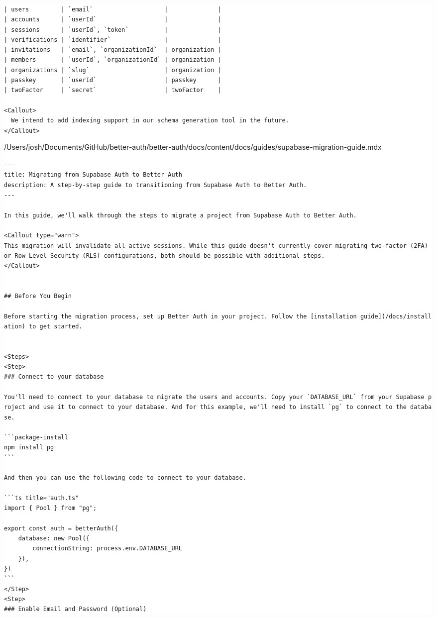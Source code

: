 ````
| users         | `email`                    |              |
| accounts      | `userId`                   |              |
| sessions      | `userId`, `token`          |              |
| verifications | `identifier`               |              |
| invitations   | `email`, `organizationId`  | organization |
| members       | `userId`, `organizationId` | organization |
| organizations | `slug`                     | organization |
| passkey       | `userId`                   | passkey      |
| twoFactor     | `secret`                   | twoFactor    |

<Callout>
  We intend to add indexing support in our schema generation tool in the future.
</Callout>
````
/Users/josh/Documents/GitHub/better-auth/better-auth/docs/content/docs/guides/supabase-migration-guide.mdx
````
---
title: Migrating from Supabase Auth to Better Auth
description: A step-by-step guide to transitioning from Supabase Auth to Better Auth.
---

In this guide, we'll walk through the steps to migrate a project from Supabase Auth to Better Auth. 

<Callout type="warn">
This migration will invalidate all active sessions. While this guide doesn't currently cover migrating two-factor (2FA) or Row Level Security (RLS) configurations, both should be possible with additional steps.
</Callout>


## Before You Begin

Before starting the migration process, set up Better Auth in your project. Follow the [installation guide](/docs/installation) to get started.


<Steps>
<Step>
### Connect to your database

You'll need to connect to your database to migrate the users and accounts. Copy your `DATABASE_URL` from your Supabase project and use it to connect to your database. And for this example, we'll need to install `pg` to connect to the database.

```package-install
npm install pg
```

And then you can use the following code to connect to your database.

```ts title="auth.ts"
import { Pool } from "pg";

export const auth = betterAuth({
    database: new Pool({ 
        connectionString: process.env.DATABASE_URL 
    }),
})
```
</Step>
<Step>
### Enable Email and Password (Optional)
````